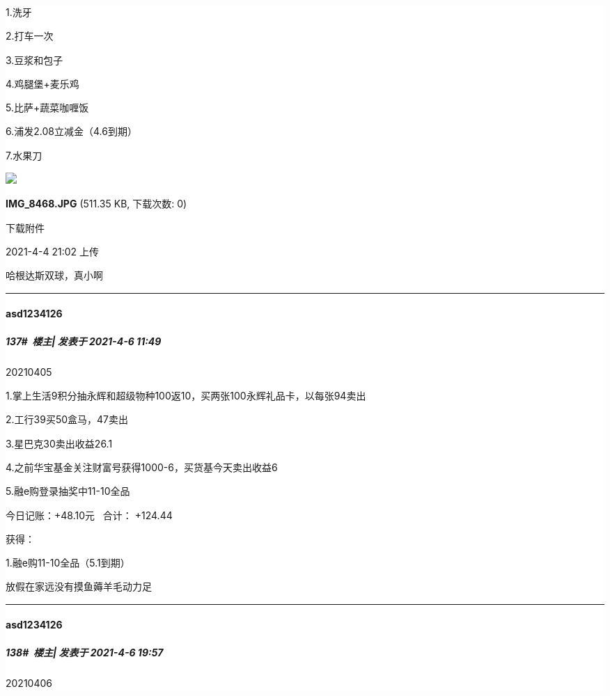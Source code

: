 1.洗牙

2.打车一次

3.豆浆和包子

4.鸡腿堡+麦乐鸡

5.比萨+蔬菜咖喱饭

6.浦发2.08立减金（4.6到期）

7.水果刀


<img src="https://img.saraba1st.com/forum/202104/04/210225a6trnby1sk77tvbo.jpg" referrerpolicy="no-referrer">


<strong>IMG_8468.JPG</strong> (511.35 KB, 下载次数: 0)

下载附件

2021-4-4 21:02 上传


哈根达斯双球，真小啊


*****

####  asd1234126  
##### 137#         楼主| 发表于 2021-4-6 11:49


20210405

1.掌上生活9积分抽永辉和超级物种100返10，买两张100永辉礼品卡，以每张94卖出

2.工行39买50盒马，47卖出

3.星巴克30卖出收益26.1

4.之前华宝基金关注财富号获得1000-6，买货基今天卖出收益6

5.融e购登录抽奖中11-10全品


今日记账：+48.10元   合计： +124.44

获得：

1.融e购11-10全品（5.1到期）


放假在家远没有摸鱼薅羊毛动力足


*****

####  asd1234126  
##### 138#         楼主| 发表于 2021-4-6 19:57


20210406
